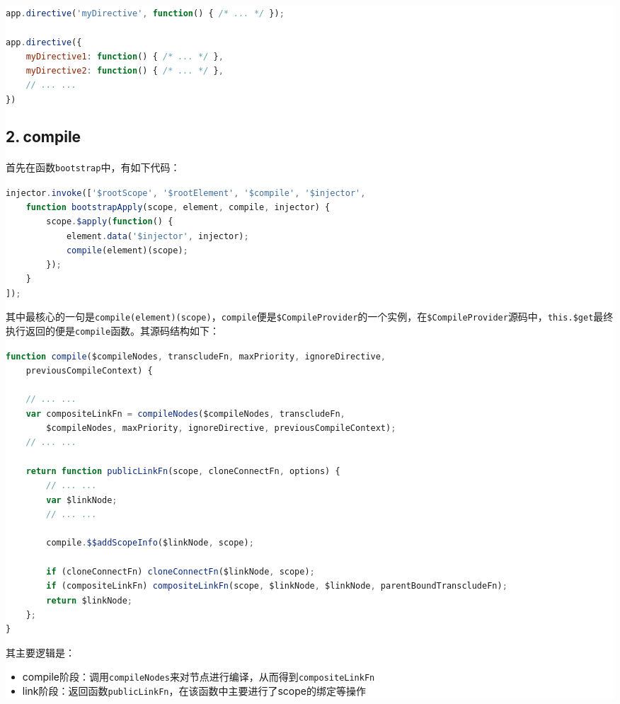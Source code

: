 ```javascript
app.directive('myDirective', function() { /* ... */ });

app.directive({
    myDirective1: function() { /* ... */ },
    myDirective2: function() { /* ... */ },
    // ... ...
})
```

## 2. compile

首先在函数`bootstrap`中，有如下代码：

```javascript
injector.invoke(['$rootScope', '$rootElement', '$compile', '$injector',
    function bootstrapApply(scope, element, compile, injector) {
        scope.$apply(function() {
            element.data('$injector', injector);
            compile(element)(scope);
        });
    }
]);
```

其中最核心的一句是`compile(element)(scope)`，`compile`便是`$CompileProvider`的一个实例，在`$CompileProvider`源码中，`this.$get`最终执行返回的便是`compile`函数。其源码结构如下：

```javascript
function compile($compileNodes, transcludeFn, maxPriority, ignoreDirective,
    previousCompileContext) {

    // ... ...
    var compositeLinkFn = compileNodes($compileNodes, transcludeFn,
        $compileNodes, maxPriority, ignoreDirective, previousCompileContext);
    // ... ...

    return function publicLinkFn(scope, cloneConnectFn, options) {
        // ... ...
        var $linkNode;
        // ... ...

        compile.$$addScopeInfo($linkNode, scope);

        if (cloneConnectFn) cloneConnectFn($linkNode, scope);
        if (compositeLinkFn) compositeLinkFn(scope, $linkNode, $linkNode, parentBoundTranscludeFn);
        return $linkNode;
    };
}
```

其主要逻辑是：

- compile阶段：调用`compileNodes`来对节点进行编译，从而得到`compositeLinkFn`
- link阶段：返回函数`publicLinkFn`，在该函数中主要进行了scope的绑定等操作
